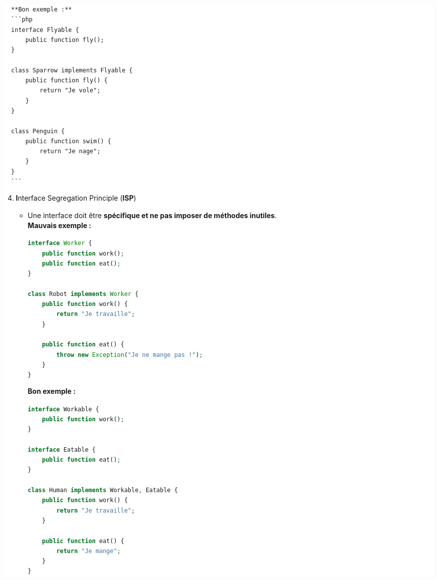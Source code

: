       **Bon exemple :**
      ```php
      interface Flyable {
          public function fly();
      }

      class Sparrow implements Flyable {
          public function fly() {
              return "Je vole";
          }
      }

      class Penguin {
          public function swim() {
              return "Je nage";
          }
      }
      ```

4. **I**nterface Segregation Principle (**ISP**)
    - Une interface doit être **spécifique et ne pas imposer de méthodes inutiles**.  
      **Mauvais exemple :**
      ```php
      interface Worker {
          public function work();
          public function eat();
      }

      class Robot implements Worker {
          public function work() {
              return "Je travaille";
          }

          public function eat() {
              throw new Exception("Je ne mange pas !");
          }
      }
      ```

      **Bon exemple :**
      ```php
      interface Workable {
          public function work();
      }

      interface Eatable {
          public function eat();
      }

      class Human implements Workable, Eatable {
          public function work() {
              return "Je travaille";
          }

          public function eat() {
              return "Je mange";
          }
      }

